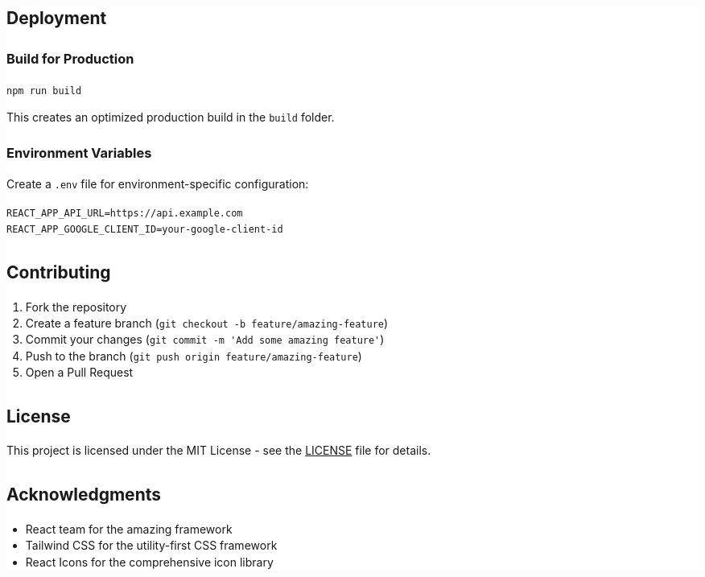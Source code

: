 ## Deployment

### Build for Production

```bash
npm run build
```

This creates an optimized production build in the `build` folder.

### Environment Variables

Create a `.env` file for environment-specific configuration:

```env
REACT_APP_API_URL=https://api.example.com
REACT_APP_GOOGLE_CLIENT_ID=your-google-client-id
```

## Contributing

1. Fork the repository
2. Create a feature branch (`git checkout -b feature/amazing-feature`)
3. Commit your changes (`git commit -m 'Add some amazing feature'`)
4. Push to the branch (`git push origin feature/amazing-feature`)
5. Open a Pull Request

## License

This project is licensed under the MIT License - see the [LICENSE](LICENSE) file for details.

## Acknowledgments

- React team for the amazing framework
- Tailwind CSS for the utility-first CSS framework
- React Icons for the comprehensive icon library